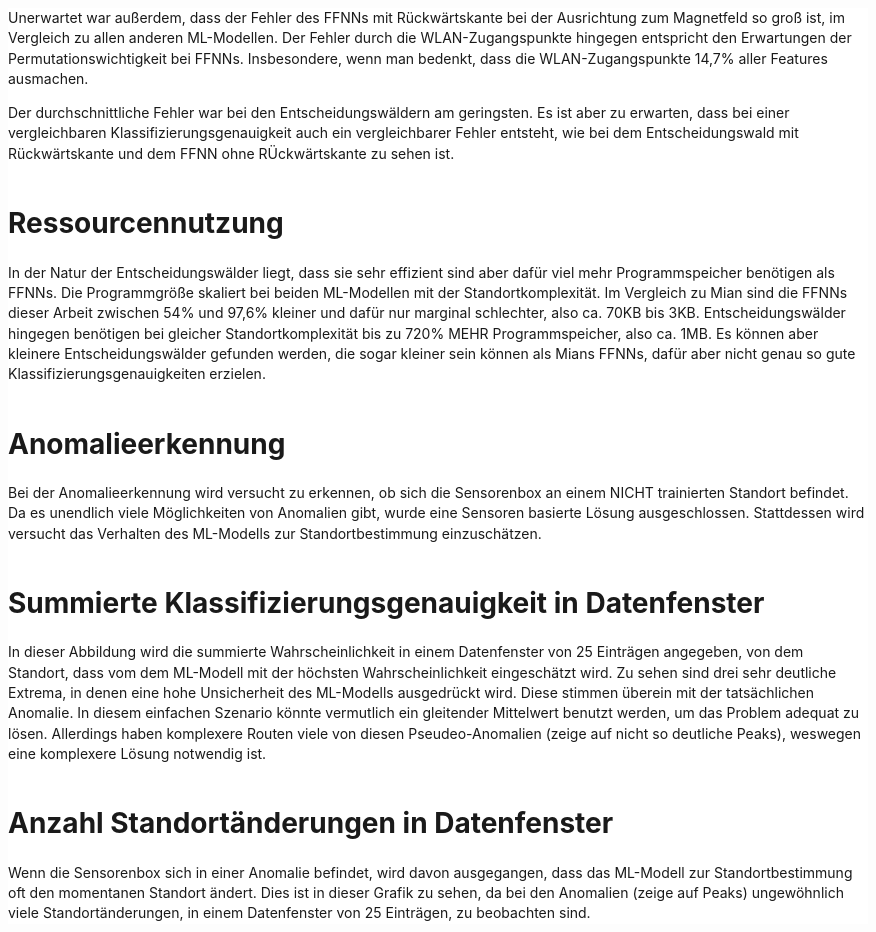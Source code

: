 Unerwartet war außerdem, dass der Fehler des FFNNs mit Rückwärtskante bei der Ausrichtung zum Magnetfeld so groß ist, im Vergleich zu allen anderen ML-Modellen.
Der Fehler durch die WLAN-Zugangspunkte hingegen entspricht den Erwartungen der Permutationswichtigkeit bei FFNNs.
Insbesondere, wenn man bedenkt, dass die WLAN-Zugangspunkte 14,7% aller Features ausmachen.

Der durchschnittliche Fehler war bei den Entscheidungswäldern am geringsten.
Es ist aber zu erwarten, dass bei einer vergleichbaren Klassifizierungsgenauigkeit auch ein vergleichbarer Fehler entsteht, 
wie bei dem Entscheidungswald mit Rückwärtskante und dem FFNN ohne RÜckwärtskante zu sehen ist.

# Ressourcennutzung
In der Natur der Entscheidungswälder liegt, dass sie sehr effizient sind aber dafür viel mehr Programmspeicher benötigen als FFNNs.
Die Programmgröße skaliert bei beiden ML-Modellen mit der Standortkomplexität.
Im Vergleich zu Mian sind die FFNNs dieser Arbeit zwischen 54% und 97,6% kleiner und dafür nur marginal schlechter, also ca. 70KB bis 3KB.
Entscheidungswälder hingegen benötigen bei gleicher Standortkomplexität bis zu 720% MEHR Programmspeicher, also ca. 1MB.
Es können aber kleinere Entscheidungswälder gefunden werden, die sogar kleiner sein können als Mians FFNNs, dafür aber nicht genau so gute Klassifizierungsgenauigkeiten erzielen.

# Anomalieerkennung
Bei der Anomalieerkennung wird versucht zu erkennen, ob sich die Sensorenbox an einem NICHT trainierten Standort befindet.
Da es unendlich viele Möglichkeiten von Anomalien gibt, wurde eine Sensoren basierte Lösung ausgeschlossen.
Stattdessen wird versucht das Verhalten des ML-Modells zur Standortbestimmung einzuschätzen.

# Summierte Klassifizierungsgenauigkeit in Datenfenster
In dieser Abbildung wird die summierte Wahrscheinlichkeit in einem Datenfenster von 25 Einträgen angegeben, 
von dem Standort, dass vom dem ML-Modell mit der höchsten Wahrscheinlichkeit eingeschätzt wird.
Zu sehen sind drei sehr deutliche Extrema, in denen eine hohe Unsicherheit des ML-Modells ausgedrückt wird.
Diese stimmen überein mit der tatsächlichen Anomalie. 
In diesem einfachen Szenario könnte vermutlich ein gleitender Mittelwert benutzt werden, um das Problem adequat zu lösen.
Allerdings haben komplexere Routen viele von diesen Pseudeo-Anomalien (zeige auf nicht so deutliche Peaks), weswegen eine komplexere Lösung notwendig ist.

# Anzahl Standortänderungen in Datenfenster
Wenn die Sensorenbox sich in einer Anomalie befindet, wird davon ausgegangen, dass das ML-Modell zur Standortbestimmung oft den momentanen Standort ändert. 
Dies ist in dieser Grafik zu sehen, da bei den Anomalien (zeige auf Peaks) ungewöhnlich viele Standortänderungen, in einem Datenfenster von 25 Einträgen, zu beobachten sind.
